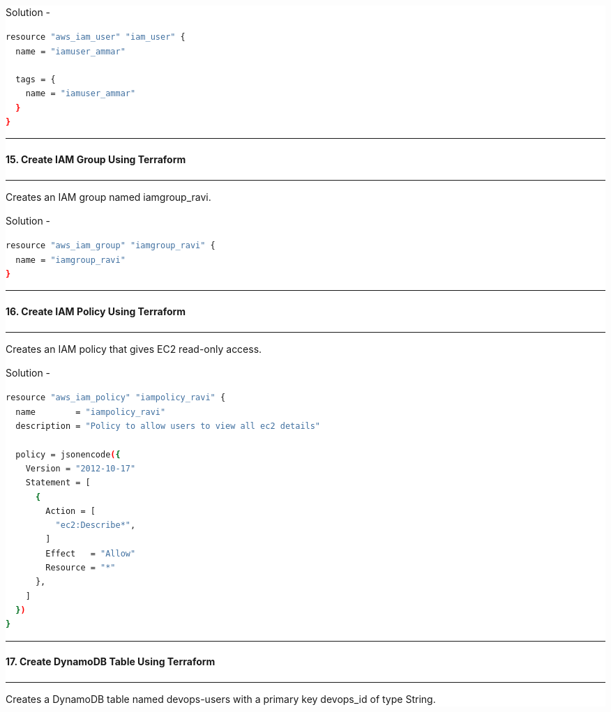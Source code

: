 Solution - 

```sh
resource "aws_iam_user" "iam_user" {
  name = "iamuser_ammar"

  tags = {
    name = "iamuser_ammar"
  }
}
```
---
#### 15. Create IAM Group Using Terraform
---
Creates an IAM group named iamgroup_ravi.

Solution - 
```sh
resource "aws_iam_group" "iamgroup_ravi" {
  name = "iamgroup_ravi"
}
```
---
#### 16. Create IAM Policy Using Terraform
---
Creates an IAM policy that gives EC2 read-only access.

Solution - 
```sh
resource "aws_iam_policy" "iampolicy_ravi" {
  name        = "iampolicy_ravi"
  description = "Policy to allow users to view all ec2 details"

  policy = jsonencode({
    Version = "2012-10-17"
    Statement = [
      {
        Action = [
          "ec2:Describe*",
        ]
        Effect   = "Allow"
        Resource = "*"
      },
    ]
  })
}
```
---
#### 17. Create DynamoDB Table Using Terraform
---
Creates a DynamoDB table named devops-users with a primary key devops_id of type String.
